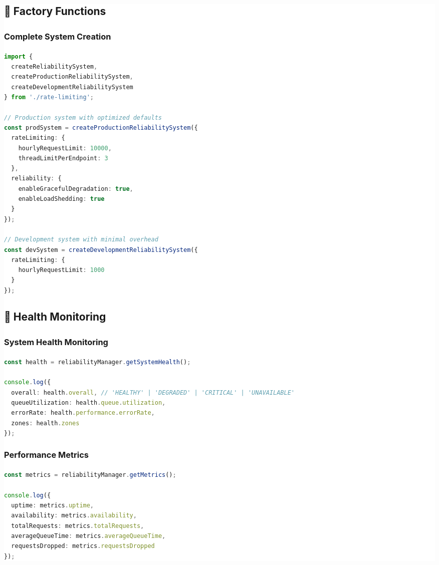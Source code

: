## 🎨 Factory Functions

### Complete System Creation
```typescript
import { 
  createReliabilitySystem,
  createProductionReliabilitySystem,
  createDevelopmentReliabilitySystem
} from './rate-limiting';

// Production system with optimized defaults
const prodSystem = createProductionReliabilitySystem({
  rateLimiting: {
    hourlyRequestLimit: 10000,
    threadLimitPerEndpoint: 3
  },
  reliability: {
    enableGracefulDegradation: true,
    enableLoadShedding: true
  }
});

// Development system with minimal overhead  
const devSystem = createDevelopmentReliabilitySystem({
  rateLimiting: {
    hourlyRequestLimit: 1000
  }
});
```

## 🏥 Health Monitoring

### System Health Monitoring
```typescript
const health = reliabilityManager.getSystemHealth();

console.log({
  overall: health.overall, // 'HEALTHY' | 'DEGRADED' | 'CRITICAL' | 'UNAVAILABLE'
  queueUtilization: health.queue.utilization,
  errorRate: health.performance.errorRate,
  zones: health.zones
});
```

### Performance Metrics
```typescript
const metrics = reliabilityManager.getMetrics();

console.log({
  uptime: metrics.uptime,
  availability: metrics.availability,
  totalRequests: metrics.totalRequests,
  averageQueueTime: metrics.averageQueueTime,
  requestsDropped: metrics.requestsDropped
});
```
